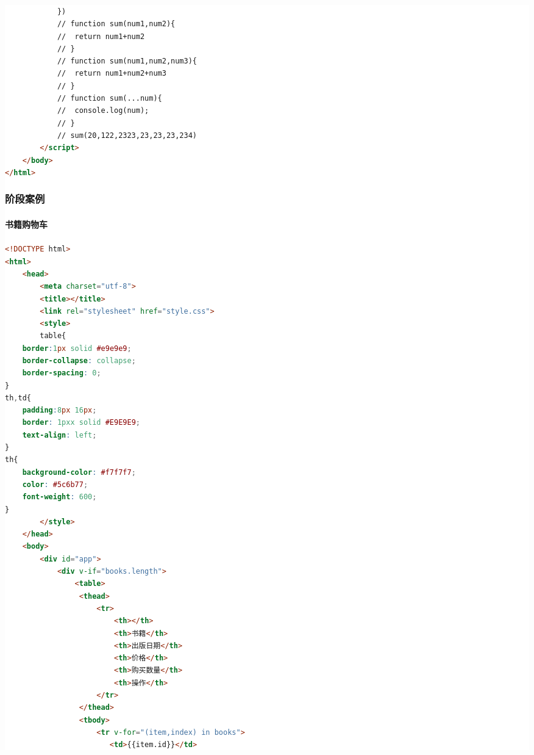 ```html
			})
			// function sum(num1,num2){
			// 	return num1+num2
			// }
			// function sum(num1,num2,num3){
			// 	return num1+num2+num3
			// }
			// function sum(...num){
			// 	console.log(num);
			// }
			// sum(20,122,2323,23,23,23,234)
		</script>
	</body>
</html>

```

### 阶段案例

#### 书籍购物车

```html
<!DOCTYPE html>
<html>
	<head>
		<meta charset="utf-8">
		<title></title>
		<link rel="stylesheet" href="style.css">
        <style>
        table{
	border:1px solid #e9e9e9;
	border-collapse: collapse;
	border-spacing: 0;
}
th,td{
	padding:8px 16px;
	border: 1pxx solid #E9E9E9;
	text-align: left;
}
th{
	background-color: #f7f7f7;
	color: #5c6b77;
	font-weight: 600;
}
        </style>
	</head>
	<body>
		<div id="app">
			<div v-if="books.length">
				<table>
				 <thead>
					 <tr>
						 <th></th>
						 <th>书籍</th>
						 <th>出版日期</th>
						 <th>价格</th>
						 <th>购买数量</th>
						 <th>操作</th>
					 </tr>
				 </thead>
				 <tbody>
					 <tr v-for="(item,index) in books">
					 	<td>{{item.id}}</td>
```